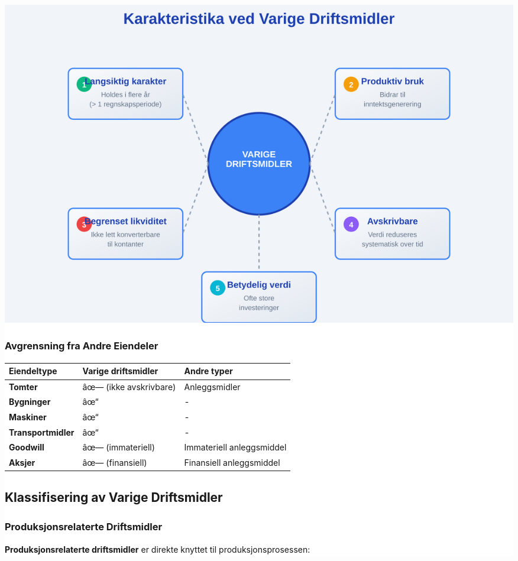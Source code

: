 ![Karakteristika ved varige driftsmidler](varige-driftsmidler-karakteristika.svg)

### Avgrensning fra Andre Eiendeler

| Eiendeltype | Varige driftsmidler | Andre typer |
|:------------|:-------------------|:------------|
| **Tomter** | âœ— (ikke avskrivbare) | Anleggsmidler |
| **Bygninger** | âœ“ | - |
| **Maskiner** | âœ“ | - |
| **Transportmidler** | âœ“ | - |
| **Goodwill** | âœ— (immateriell) | Immateriell anleggsmiddel |
| **Aksjer** | âœ— (finansiell) | Finansiell anleggsmiddel |

## Klassifisering av Varige Driftsmidler

### Produksjonsrelaterte Driftsmidler

**Produksjonsrelaterte driftsmidler** er direkte knyttet til produksjonsprosessen:
